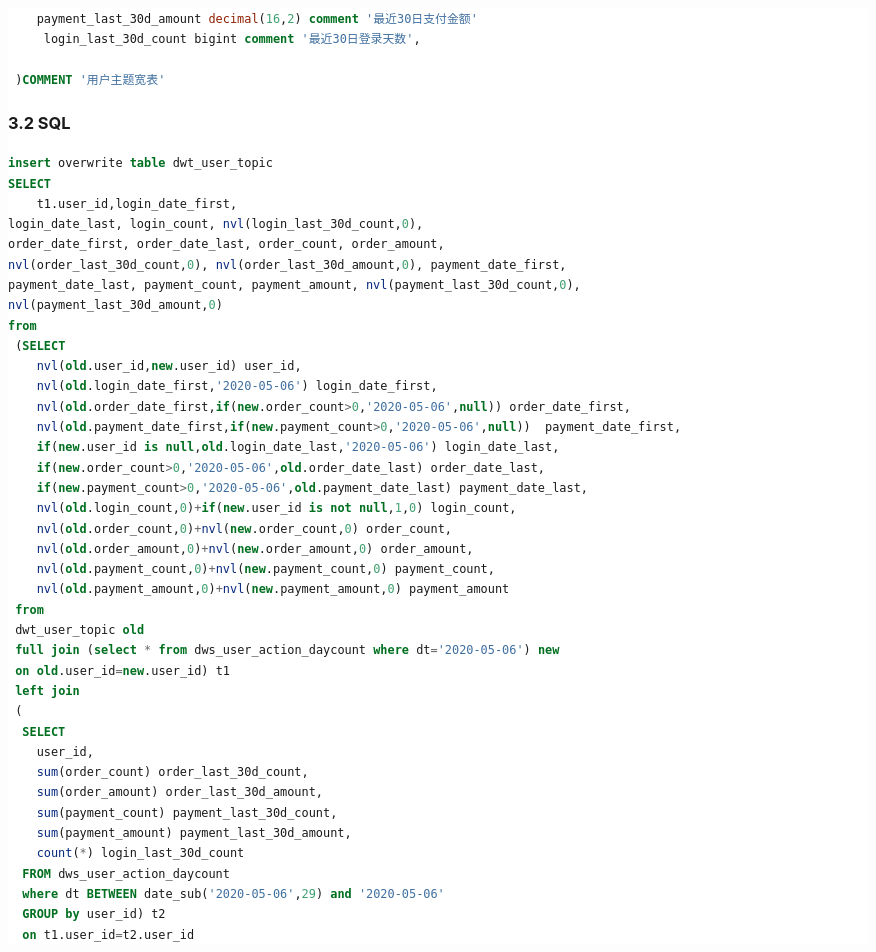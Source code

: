 ```sql
    payment_last_30d_amount decimal(16,2) comment '最近30日支付金额'
     login_last_30d_count bigint comment '最近30日登录天数',
   
 )COMMENT '用户主题宽表'

```

### 3.2 SQL

```sql
insert overwrite table dwt_user_topic
SELECT
    t1.user_id,login_date_first, 
login_date_last, login_count, nvl(login_last_30d_count,0), 
order_date_first, order_date_last, order_count, order_amount,
nvl(order_last_30d_count,0), nvl(order_last_30d_amount,0), payment_date_first, 
payment_date_last, payment_count, payment_amount, nvl(payment_last_30d_count,0), 
nvl(payment_last_30d_amount,0)
from
 (SELECT
    nvl(old.user_id,new.user_id) user_id,
    nvl(old.login_date_first,'2020-05-06') login_date_first,
    nvl(old.order_date_first,if(new.order_count>0,'2020-05-06',null)) order_date_first,
    nvl(old.payment_date_first,if(new.payment_count>0,'2020-05-06',null))  payment_date_first,
    if(new.user_id is null,old.login_date_last,'2020-05-06') login_date_last,
    if(new.order_count>0,'2020-05-06',old.order_date_last) order_date_last,
    if(new.payment_count>0,'2020-05-06',old.payment_date_last) payment_date_last,
    nvl(old.login_count,0)+if(new.user_id is not null,1,0) login_count,
    nvl(old.order_count,0)+nvl(new.order_count,0) order_count,
    nvl(old.order_amount,0)+nvl(new.order_amount,0) order_amount,
    nvl(old.payment_count,0)+nvl(new.payment_count,0) payment_count,
    nvl(old.payment_amount,0)+nvl(new.payment_amount,0) payment_amount 
 from
 dwt_user_topic old
 full join (select * from dws_user_action_daycount where dt='2020-05-06') new
 on old.user_id=new.user_id) t1
 left join
 ( 
  SELECT
    user_id,
    sum(order_count) order_last_30d_count,
    sum(order_amount) order_last_30d_amount,
    sum(payment_count) payment_last_30d_count,
    sum(payment_amount) payment_last_30d_amount,
    count(*) login_last_30d_count
  FROM dws_user_action_daycount
  where dt BETWEEN date_sub('2020-05-06',29) and '2020-05-06'
  GROUP by user_id) t2
  on t1.user_id=t2.user_id
```
